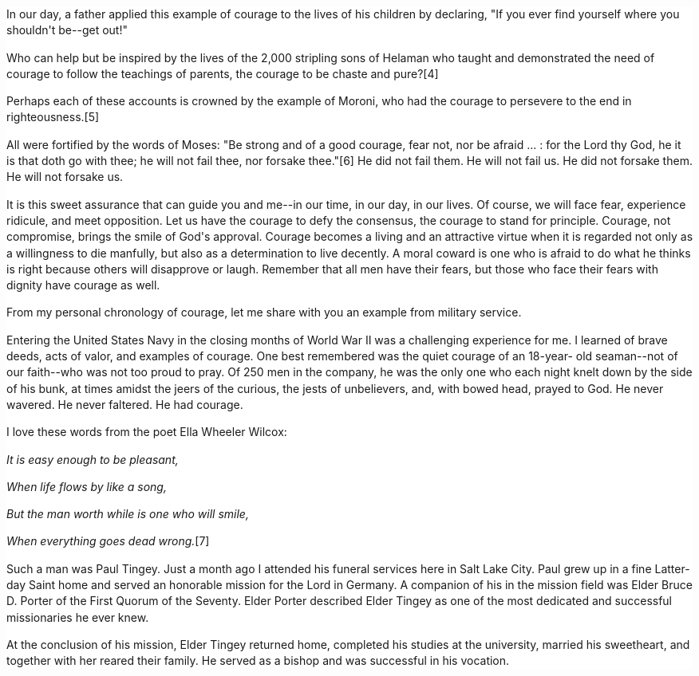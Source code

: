 In our day, a father applied this example of courage to the lives of his
children by declaring, "If you ever find yourself where you shouldn't be--get
out!"

Who can help but be inspired by the lives of the 2,000 stripling sons of
Helaman who taught and demonstrated the need of courage to follow the
teachings of parents, the courage to be chaste and pure?[4]

Perhaps each of these accounts is crowned by the example of Moroni, who had
the courage to persevere to the end in righteousness.[5]

All were fortified by the words of Moses: "Be strong and of a good courage,
fear not, nor be afraid ... : for the Lord thy God, he it is that doth go with
thee; he will not fail thee, nor forsake thee."[6] He did not fail them. He
will not fail us. He did not forsake them. He will not forsake us.

It is this sweet assurance that can guide you and me--in our time, in our day,
in our lives. Of course, we will face fear, experience ridicule, and meet
opposition. Let us have the courage to defy the consensus, the courage to
stand for principle. Courage, not compromise, brings the smile of God's
approval. Courage becomes a living and an attractive virtue when it is
regarded not only as a willingness to die manfully, but also as a
determination to live decently. A moral coward is one who is afraid to do what
he thinks is right because others will disapprove or laugh. Remember that all
men have their fears, but those who face their fears with dignity have courage
as well.

From my personal chronology of courage, let me share with you an example from
military service.

Entering the United States Navy in the closing months of World War II was a
challenging experience for me. I learned of brave deeds, acts of valor, and
examples of courage. One best remembered was the quiet courage of an 18-year-
old seaman--not of our faith--who was not too proud to pray. Of 250 men in the
company, he was the only one who each night knelt down by the side of his
bunk, at times amidst the jeers of the curious, the jests of unbelievers, and,
with bowed head, prayed to God. He never wavered. He never faltered. He had
courage.

I love these words from the poet Ella Wheeler Wilcox:

_It is easy enough to be pleasant,_

_When life flows by like a song,_

_But the man worth while is one who will smile,_

_When everything goes dead wrong._[7]

Such a man was Paul Tingey. Just a month ago I attended his funeral services
here in Salt Lake City. Paul grew up in a fine Latter-day Saint home and
served an honorable mission for the Lord in Germany. A companion of his in the
mission field was Elder Bruce D. Porter of the First Quorum of the Seventy.
Elder Porter described Elder Tingey as one of the most dedicated and
successful missionaries he ever knew.

At the conclusion of his mission, Elder Tingey returned home, completed his
studies at the university, married his sweetheart, and together with her
reared their family. He served as a bishop and was successful in his vocation.
